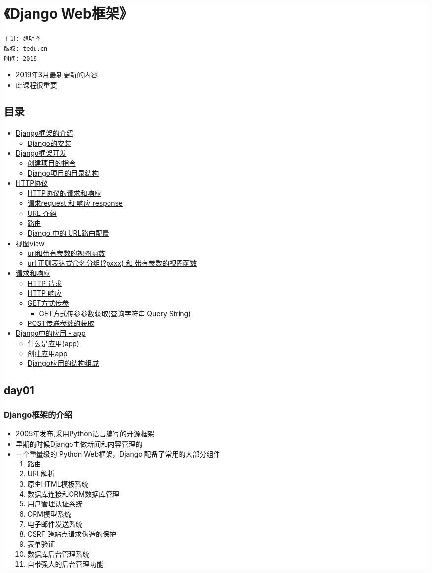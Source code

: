 # 《Django Web框架》

```
主讲: 魏明择
版权: tedu.cn
时间: 2019
```
- 2019年3月最新更新的内容
- 此课程很重要

## 目录


- [Django框架的介绍](#django框架的介绍)
    - [Django的安装](#django的安装)
- [Django框架开发](#django框架开发)
    - [创建项目的指令](#创建项目的指令)
    - [Django项目的目录结构](#django项目的目录结构)
- [HTTP协议](#http协议)
    - [HTTP协议的请求和响应](#http协议的请求和响应)
    - [请求request 和 响应 response](#请求request-和-响应-response)
    - [URL 介绍](#url-介绍)
    - [路由](#路由)
    - [Django 中的 URL路由配置](#django-中的-url路由配置)
- [视图view](#视图view)
    - [url和带有参数的视图函数](#url和带有参数的视图函数)
    - [url 正则表达式命名分组(?p<name>xxx) 和 带有参数的视图函数](#url-正则表达式命名分组pnamexxx-和-带有参数的视图函数)
- [请求和响应](#请求和响应)
    - [HTTP 请求](#http-请求)
    - [HTTP 响应](#http-响应)
    - [GET方式传参](#get方式传参)
        - [GET方式传参参数获取(查询字符串 Query String)](#get方式传参参数获取查询字符串-query-string)
    - [POST传递参数的获取](#post传递参数的获取)
- [Django中的应用 - app](#django中的应用---app)
    - [什么是应用(app)](#什么是应用app)
    - [创建应用app](#创建应用app)
    - [Django应用的结构组成](#django应用的结构组成)




## day01

### Django框架的介绍
  - 2005年发布,采用Python语言编写的开源框架
  - 早期的时候Django主做新闻和内容管理的
  - 一个重量级的 Python Web框架，Django 配备了常用的大部分组件
      1. 路由
      1. URL解析
      1. 原生HTML模板系统
      1. 数据库连接和ORM数据库管理
      1. 用户管理认证系统
      1. ORM模型系统
      1. 电子邮件发送系统
      1. CSRF 跨站点请求伪造的保护
      1. 表单验证
      1. 数据库后台管理系统
      1. 自带强大的后台管理功能
